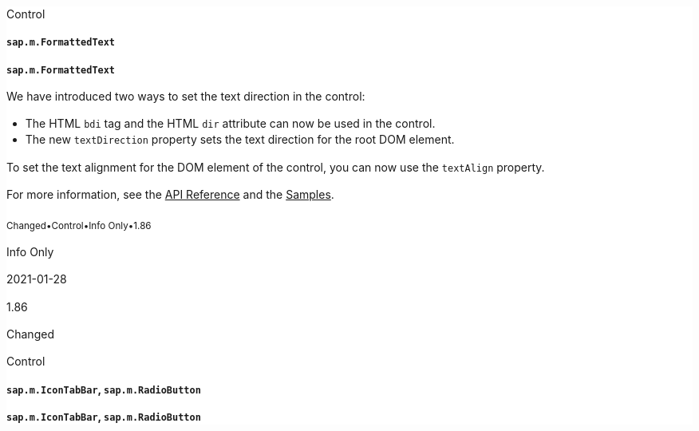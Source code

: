 Control 

</td>
<td valign="top">

**`sap.m.FormattedText`** 

</td>
<td valign="top">

**`sap.m.FormattedText`**

We have introduced two ways to set the text direction in the control:

-   The HTML `bdi` tag and the HTML `dir` attribute can now be used in the control.
-   The new `textDirection` property sets the text direction for the root DOM element.

To set the text alignment for the DOM element of the control, you can now use the `textAlign` property.

For more information, see the [API Reference](https://sdk.openui5.org/api/sap.m.FormattedText) and the [Samples](https://sdk.openui5.org/entity/sap.m.FormattedText).

<sub>Changed•Control•Info Only•1.86</sub>

</td>
<td valign="top">

Info Only 

</td>
<td valign="top">

2021-01-28

</td>
</tr>
<tr>
<td valign="top">

1.86 

</td>
<td valign="top">

Changed 

</td>
<td valign="top">

Control 

</td>
<td valign="top">

**`sap.m.IconTabBar`, `sap.m.RadioButton`** 

</td>
<td valign="top">

**`sap.m.IconTabBar`, `sap.m.RadioButton`**
